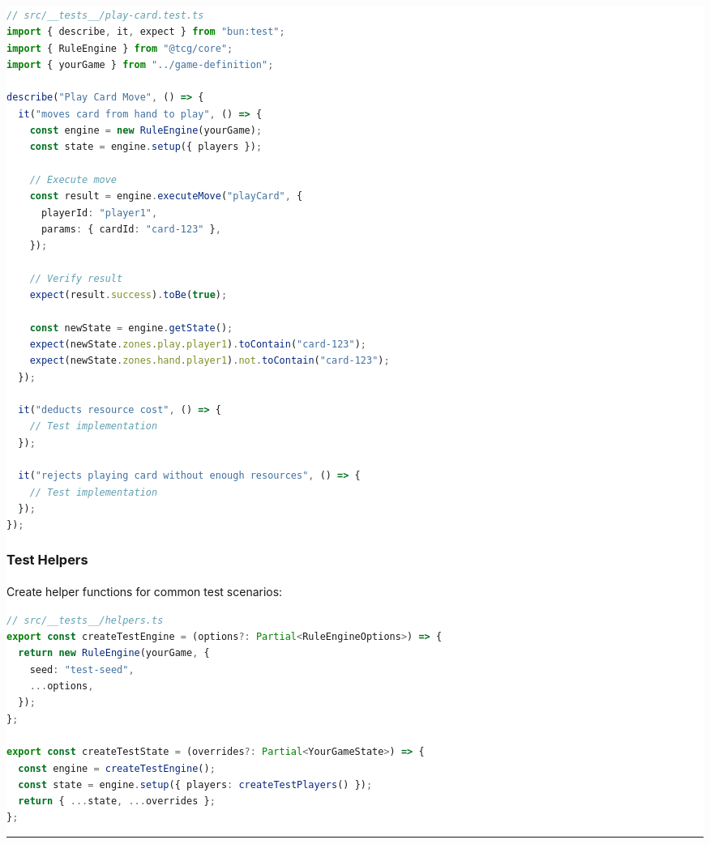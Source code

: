 ```typescript
// src/__tests__/play-card.test.ts
import { describe, it, expect } from "bun:test";
import { RuleEngine } from "@tcg/core";
import { yourGame } from "../game-definition";

describe("Play Card Move", () => {
  it("moves card from hand to play", () => {
    const engine = new RuleEngine(yourGame);
    const state = engine.setup({ players });
    
    // Execute move
    const result = engine.executeMove("playCard", {
      playerId: "player1",
      params: { cardId: "card-123" },
    });
    
    // Verify result
    expect(result.success).toBe(true);
    
    const newState = engine.getState();
    expect(newState.zones.play.player1).toContain("card-123");
    expect(newState.zones.hand.player1).not.toContain("card-123");
  });
  
  it("deducts resource cost", () => {
    // Test implementation
  });
  
  it("rejects playing card without enough resources", () => {
    // Test implementation
  });
});
```

### Test Helpers

Create helper functions for common test scenarios:

```typescript
// src/__tests__/helpers.ts
export const createTestEngine = (options?: Partial<RuleEngineOptions>) => {
  return new RuleEngine(yourGame, {
    seed: "test-seed",
    ...options,
  });
};

export const createTestState = (overrides?: Partial<YourGameState>) => {
  const engine = createTestEngine();
  const state = engine.setup({ players: createTestPlayers() });
  return { ...state, ...overrides };
};
```

---